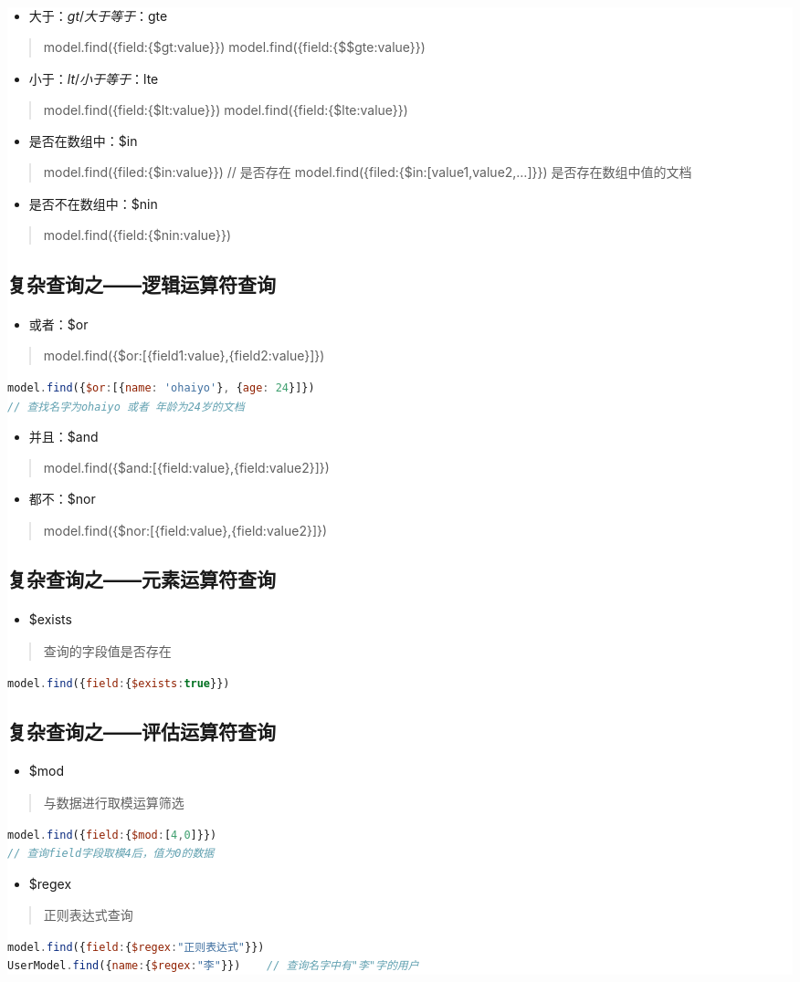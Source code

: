 - 大于：$gt / 大于等于：$gte
> model.find({field:{$gt:value}})
> model.find({field:{$$gte:value}})

- 小于：$lt / 小于等于：$lte
> model.find({field:{$lt:value}})
> model.find({field:{$lte:value}})

- 是否在数组中：$in
> model.find({filed:{$in:value}})  // 是否存在
> model.find({filed:{$in:[value1,value2,…]}}) 是否存在数组中值的文档

- 是否不在数组中：$nin
> model.find({field:{$nin:value}})

## 复杂查询之——逻辑运算符查询

- 或者：$or
> model.find({$or:[{field1:value},{field2:value}]})

```js
model.find({$or:[{name: 'ohaiyo'}, {age: 24}]})
// 查找名字为ohaiyo 或者 年龄为24岁的文档
```

- 并且：$and
> model.find({$and:[{field:value},{field:value2}]})

- 都不：$nor
> model.find({$nor:[{field:value},{field:value2}]})

## 复杂查询之——元素运算符查询

- $exists
> 查询的字段值是否存在

```js
model.find({field:{$exists:true}})
```

## 复杂查询之——评估运算符查询

- $mod
> 与数据进行取模运算筛选

```js
model.find({field:{$mod:[4,0]}})
// 查询field字段取模4后，值为0的数据
```

- $regex
> 正则表达式查询

```js
model.find({field:{$regex:"正则表达式"}})
UserModel.find({name:{$regex:"李"}})    // 查询名字中有"李"字的用户
```
